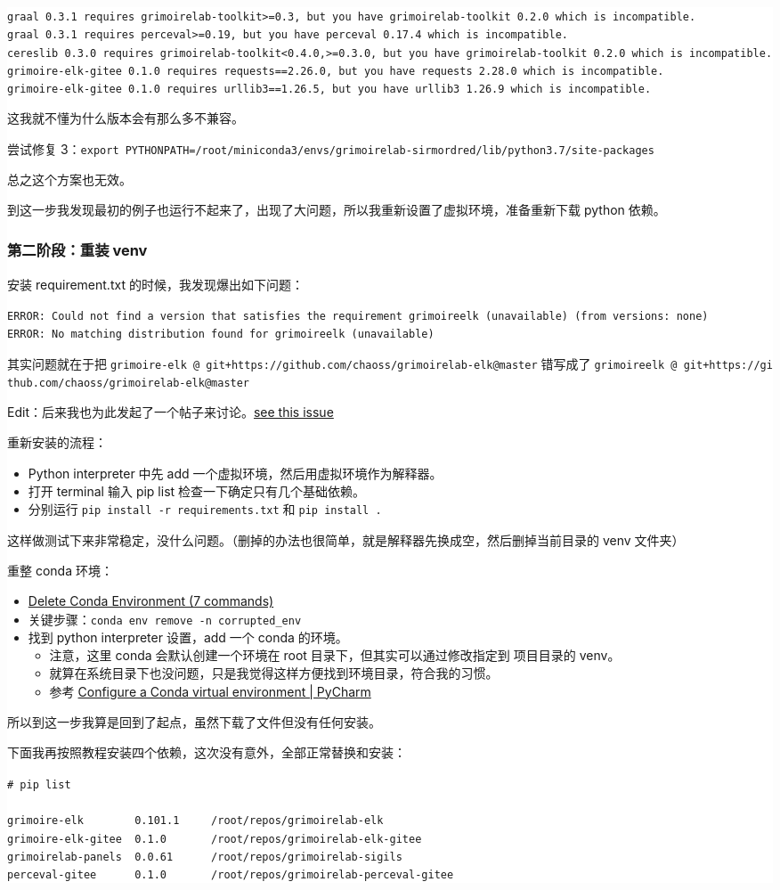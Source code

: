 ```log
graal 0.3.1 requires grimoirelab-toolkit>=0.3, but you have grimoirelab-toolkit 0.2.0 which is incompatible.
graal 0.3.1 requires perceval>=0.19, but you have perceval 0.17.4 which is incompatible.
cereslib 0.3.0 requires grimoirelab-toolkit<0.4.0,>=0.3.0, but you have grimoirelab-toolkit 0.2.0 which is incompatible.
grimoire-elk-gitee 0.1.0 requires requests==2.26.0, but you have requests 2.28.0 which is incompatible.
grimoire-elk-gitee 0.1.0 requires urllib3==1.26.5, but you have urllib3 1.26.9 which is incompatible.
```

这我就不懂为什么版本会有那么多不兼容。

尝试修复 3：`export PYTHONPATH=/root/miniconda3/envs/grimoirelab-sirmordred/lib/python3.7/site-packages`

总之这个方案也无效。

到这一步我发现最初的例子也运行不起来了，出现了大问题，所以我重新设置了虚拟环境，准备重新下载 python 依赖。

### 第二阶段：重装 venv

安装 requirement.txt 的时候，我发现爆出如下问题：

```log
ERROR: Could not find a version that satisfies the requirement grimoireelk (unavailable) (from versions: none)
ERROR: No matching distribution found for grimoireelk (unavailable)
```

其实问题就在于把 `grimoire-elk @ git+https://github.com/chaoss/grimoirelab-elk@master` 错写成了 `grimoireelk @ git+https://github.com/chaoss/grimoirelab-elk@master`

Edit：后来我也为此发起了一个帖子来讨论。[see this issue](https://github.com/chaoss/grimoirelab-sirmordred/issues/558)

重新安装的流程：

- Python interpreter 中先 add 一个虚拟环境，然后用虚拟环境作为解释器。
- 打开 terminal 输入 pip list 检查一下确定只有几个基础依赖。
- 分别运行 `pip install -r requirements.txt` 和 `pip install .`

这样做测试下来非常稳定，没什么问题。（删掉的办法也很简单，就是解释器先换成空，然后删掉当前目录的 venv 文件夹）

重整 conda 环境：

- [Delete Conda Environment (7 commands)](https://iq.opengenus.org/delete-conda-environment/)
- 关键步骤：`conda env remove -n corrupted_env`
- 找到 python interpreter 设置，add 一个 conda 的环境。
  - 注意，这里 conda 会默认创建一个环境在 root 目录下，但其实可以通过修改指定到 项目目录的 venv。
  - 就算在系统目录下也没问题，只是我觉得这样方便找到环境目录，符合我的习惯。
  - 参考 [Configure a Conda virtual environment | PyCharm](https://www.jetbrains.com/help/pycharm/conda-support-creating-conda-virtual-environment.html)

所以到这一步我算是回到了起点，虽然下载了文件但没有任何安装。

下面我再按照教程安装四个依赖，这次没有意外，全部正常替换和安装：

```log
# pip list

grimoire-elk        0.101.1     /root/repos/grimoirelab-elk
grimoire-elk-gitee  0.1.0       /root/repos/grimoirelab-elk-gitee
grimoirelab-panels  0.0.61      /root/repos/grimoirelab-sigils
perceval-gitee      0.1.0       /root/repos/grimoirelab-perceval-gitee
```
